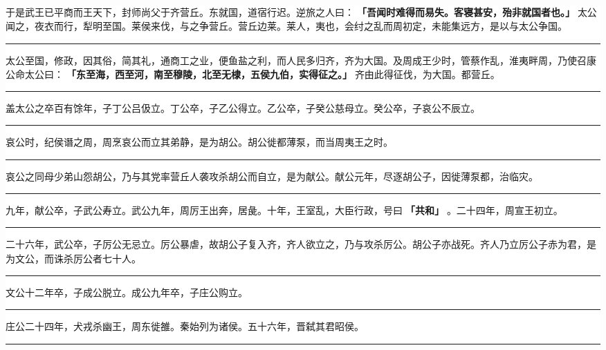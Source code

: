 ![](assets/audios/032/7.mp3)

于是武王已平商而王天下，封师尚父于齐营丘。东就国，道宿行迟。逆旅之人曰： __「吾闻时难得而易失。客寝甚安，殆非就国者也。」__ 太公闻之，夜衣而行，犁明至国。莱侯来伐，与之争营丘。营丘边莱。莱人，夷也，会纣之乱而周初定，未能集远方，是以与太公争国。

---

![](assets/audios/032/8.mp3)

太公至国，修政，因其俗，简其礼，通商工之业，便鱼盐之利，而人民多归齐，齐为大国。及周成王少时，管蔡作乱，淮夷畔周，乃使召康公命太公曰： __「东至海，西至河，南至穆陵，北至无棣，五侯九伯，实得征之。」__ 齐由此得征伐，为大国。都营丘。

---

![](assets/audios/032/9.mp3)

盖太公之卒百有馀年，子丁公吕伋立。丁公卒，子乙公得立。乙公卒，子癸公慈母立。癸公卒，子哀公不辰立。

---

![](assets/audios/032/10.mp3)

哀公时，纪侯谮之周，周烹哀公而立其弟静，是为胡公。胡公徙都薄泵，而当周夷王之时。

---

![](assets/audios/032/11.mp3)

哀公之同母少弟山怨胡公，乃与其党率营丘人袭攻杀胡公而自立，是为献公。献公元年，尽逐胡公子，因徙薄泵都，治临灾。

---

![](assets/audios/032/12.mp3)

九年，献公卒，子武公寿立。武公九年，周厉王出奔，居彘。十年，王室乱，大臣行政，号曰 __「共和」__ 。二十四年，周宣王初立。

---

![](assets/audios/032/13.mp3)

二十六年，武公卒，子厉公无忌立。厉公暴虐，故胡公子复入齐，齐人欲立之，乃与攻杀厉公。胡公子亦战死。齐人乃立厉公子赤为君，是为文公，而诛杀厉公者七十人。

---

![](assets/audios/032/14.mp3)

文公十二年卒，子成公脱立。成公九年卒，子庄公购立。

---

![](assets/audios/032/15.mp3)

庄公二十四年，犬戎杀幽王，周东徙雒。秦始列为诸侯。五十六年，晋弑其君昭侯。

---
